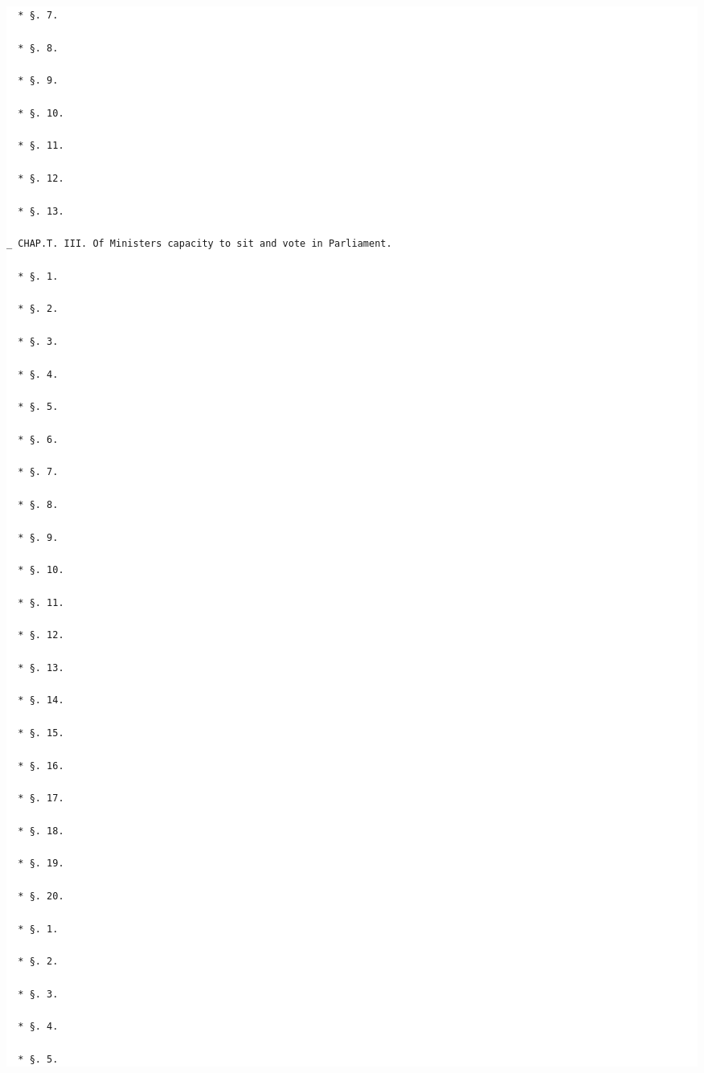       * §. 7.

      * §. 8.

      * §. 9.

      * §. 10.

      * §. 11.

      * §. 12.

      * §. 13.

    _ CHAP.T. III. Of Ministers capacity to sit and vote in Parliament.

      * §. 1.

      * §. 2.

      * §. 3.

      * §. 4.

      * §. 5.

      * §. 6.

      * §. 7.

      * §. 8.

      * §. 9.

      * §. 10.

      * §. 11.

      * §. 12.

      * §. 13.

      * §. 14.

      * §. 15.

      * §. 16.

      * §. 17.

      * §. 18.

      * §. 19.

      * §. 20.

      * §. 1.

      * §. 2.

      * §. 3.

      * §. 4.

      * §. 5.

